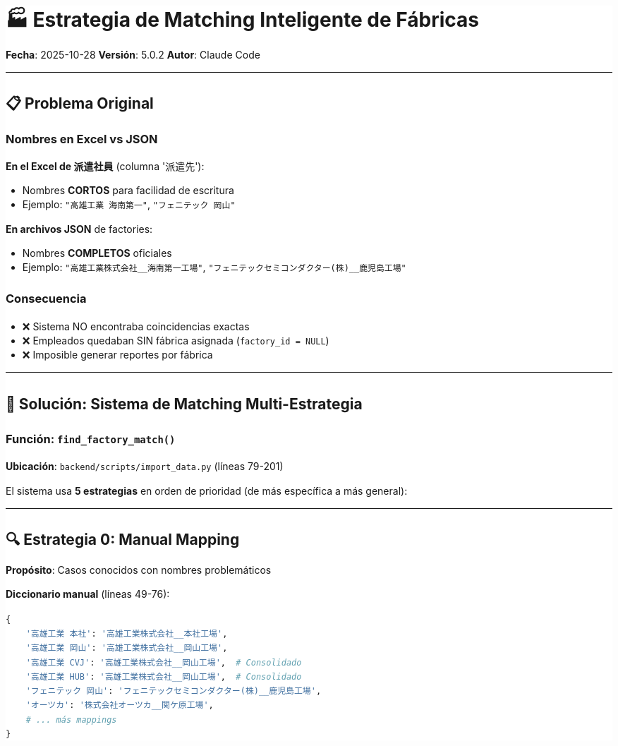 # 🏭 Estrategia de Matching Inteligente de Fábricas

**Fecha**: 2025-10-28
**Versión**: 5.0.2
**Autor**: Claude Code

---

## 📋 Problema Original

### Nombres en Excel vs JSON

**En el Excel de 派遣社員** (columna '派遣先'):
- Nombres **CORTOS** para facilidad de escritura
- Ejemplo: `"高雄工業 海南第一"`, `"フェニテック 岡山"`

**En archivos JSON** de factories:
- Nombres **COMPLETOS** oficiales
- Ejemplo: `"高雄工業株式会社__海南第一工場"`, `"フェニテックセミコンダクター(株)__鹿児島工場"`

### Consecuencia
- ❌ Sistema NO encontraba coincidencias exactas
- ❌ Empleados quedaban SIN fábrica asignada (`factory_id = NULL`)
- ❌ Imposible generar reportes por fábrica

---

## 🎯 Solución: Sistema de Matching Multi-Estrategia

### Función: `find_factory_match()`

**Ubicación**: `backend/scripts/import_data.py` (líneas 79-201)

El sistema usa **5 estrategias** en orden de prioridad (de más específica a más general):

---

## 🔍 Estrategia 0: Manual Mapping

**Propósito**: Casos conocidos con nombres problemáticos

**Diccionario manual** (líneas 49-76):
```python
{
    '高雄工業 本社': '高雄工業株式会社__本社工場',
    '高雄工業 岡山': '高雄工業株式会社__岡山工場',
    '高雄工業 CVJ': '高雄工業株式会社__岡山工場',  # Consolidado
    '高雄工業 HUB': '高雄工業株式会社__岡山工場',  # Consolidado
    'フェニテック 岡山': 'フェニテックセミコンダクター(株)__鹿児島工場',
    'オーツカ': '株式会社オーツカ__関ケ原工場',
    # ... más mappings
}
```
